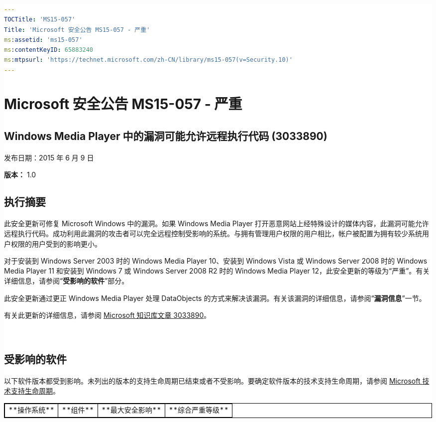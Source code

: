 ```yaml
---
TOCTitle: 'MS15-057'
Title: 'Microsoft 安全公告 MS15-057 - 严重'
ms:assetid: 'ms15-057'
ms:contentKeyID: 65883240
ms:mtpsurl: 'https://technet.microsoft.com/zh-CN/library/ms15-057(v=Security.10)'
---
```



Microsoft 安全公告 MS15-057 - 严重
==================================

Windows Media Player 中的漏洞可能允许远程执行代码 (3033890)
-----------------------------------------------------------

发布日期：2015 年 6 月 9 日

**版本：** 1.0

执行摘要
--------

此安全更新可修复 Microsoft Windows 中的漏洞。如果 Windows Media Player 打开恶意网站上经特殊设计的媒体内容，此漏洞可能允许远程执行代码。成功利用此漏洞的攻击者可以完全远程控制受影响的系统。与拥有管理用户权限的用户相比，帐户被配置为拥有较少系统用户权限的用户受到的影响更小。

对于安装到 Windows Server 2003 时的 Windows Media Player 10、安装到 Windows Vista 或 Windows Server 2008 时的 Windows Media Player 11 和安装到 Windows 7 或 Windows Server 2008 R2 时的 Windows Media Player 12，此安全更新的等级为“严重”。有关详细信息，请参阅“**受影响的软件**”部分。

此安全更新通过更正 Windows Media Player 处理 DataObjects 的方式来解决该漏洞。有关该漏洞的详细信息，请参阅“**漏洞信息**”一节。

有关此更新的详细信息，请参阅 [Microsoft 知识库文章 3033890](https://support.microsoft.com/zh-cn/kb/3033890)。

 

受影响的软件
------------

以下软件版本都受到影响。未列出的版本的支持生命周期已结束或者不受影响。要确定软件版本的技术支持生命周期，请参阅 [Microsoft 技术支持生命周期](https://go.microsoft.com/fwlink/?linkid=21742)。

<p> </p>
<table style="border:1px solid black;">
<tr>
<td style="border:1px solid black;">
**操作系统**

</td>
<td style="border:1px solid black;">
**组件**

</td>
<td style="border:1px solid black;">
**最大安全影响**

</td>
<td style="border:1px solid black;">
**综合严重等级**
